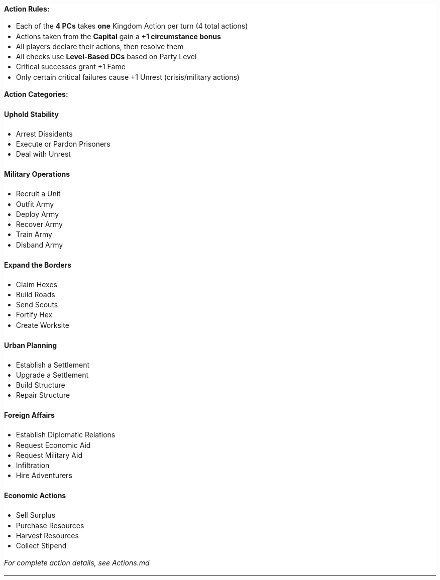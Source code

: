 **Action Rules:**
* Each of the **4 PCs** takes **one** Kingdom Action per turn (4 total actions)
* Actions taken from the **Capital** gain a **+1 circumstance bonus**
* All players declare their actions, then resolve them
* All checks use **Level-Based DCs** based on Party Level
* Critical successes grant +1 Fame
* Only certain critical failures cause +1 Unrest (crisis/military actions)

**Action Categories:**

#### Uphold Stability
- Arrest Dissidents
- Execute or Pardon Prisoners
- Deal with Unrest

#### Military Operations
- Recruit a Unit
- Outfit Army
- Deploy Army
- Recover Army
- Train Army
- Disband Army

#### Expand the Borders
- Claim Hexes
- Build Roads
- Send Scouts
- Fortify Hex
- Create Worksite

#### Urban Planning
- Establish a Settlement
- Upgrade a Settlement
- Build Structure
- Repair Structure

#### Foreign Affairs
- Establish Diplomatic Relations
- Request Economic Aid
- Request Military Aid
- Infiltration
- Hire Adventurers

#### Economic Actions
- Sell Surplus
- Purchase Resources
- Harvest Resources
- Collect Stipend

*For complete action details, see Actions.md*

---
